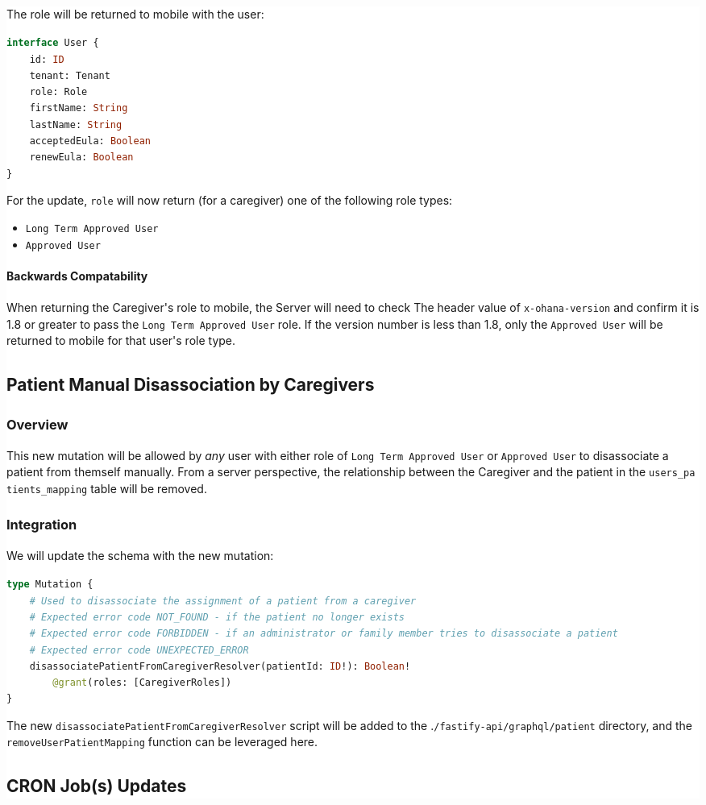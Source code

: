 The role will be returned to mobile with the user:

```graphql
interface User {
    id: ID
    tenant: Tenant
    role: Role
    firstName: String
    lastName: String
    acceptedEula: Boolean
    renewEula: Boolean
}
```

For the update, `role` will now return (for a caregiver) one of the following role types:

-   `Long Term Approved User`
-   `Approved User`

#### Backwards Compatability

When returning the Caregiver's role to mobile, the Server will need to check The header value of `x-ohana-version` and confirm it is 1.8 or greater to pass the `Long Term Approved User` role. If the version number is less than 1.8, only the `Approved User` will be returned to mobile for that user's role type.

## Patient Manual Disassociation by Caregivers

### Overview

This new mutation will be allowed by _any_ user with either role of `Long Term Approved User` or `Approved User` to disassociate a patient from themself manually. From a server perspective, the relationship between the Caregiver and the patient in the `users_patients_mapping` table will be removed.

### Integration

We will update the schema with the new mutation:

```graphql
type Mutation {
    # Used to disassociate the assignment of a patient from a caregiver
    # Expected error code NOT_FOUND - if the patient no longer exists
    # Expected error code FORBIDDEN - if an administrator or family member tries to disassociate a patient
    # Expected error code UNEXPECTED_ERROR
    disassociatePatientFromCaregiverResolver(patientId: ID!): Boolean!
        @grant(roles: [CaregiverRoles])
}
```

The new `disassociatePatientFromCaregiverResolver` script will be added to the .`/fastify-api/graphql/patient` directory, and the `removeUserPatientMapping` function can be leveraged here.

## CRON Job(s) Updates
